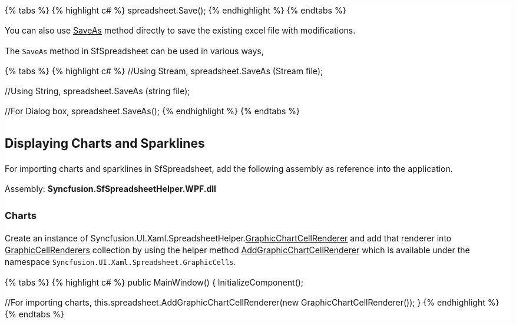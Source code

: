 {% tabs %}
{% highlight c# %}
spreadsheet.Save();
{% endhighlight %}
{% endtabs %}

You can also use [SaveAs](https://help.syncfusion.com/cr/wpf/Syncfusion.UI.Xaml.Spreadsheet.SfSpreadsheet.html#Syncfusion_UI_Xaml_Spreadsheet_SfSpreadsheet_SaveAs) method directly to save the existing excel file with modifications.

The `SaveAs` method in SfSpreadsheet can be used in various ways,

{% tabs %}
{% highlight c# %}
//Using Stream,
spreadsheet.SaveAs (Stream file);

//Using String,
spreadsheet.SaveAs (string file);

//For Dialog box,
spreadsheet.SaveAs();
{% endhighlight %}
{% endtabs %}

## Displaying Charts and Sparklines

For importing charts and sparklines in SfSpreadsheet, add the following assembly as reference into the application.
 
Assembly: **Syncfusion.SfSpreadsheetHelper.WPF.dll**  

### Charts
 
Create an instance of Syncfusion.UI.Xaml.SpreadsheetHelper.[GraphicChartCellRenderer](https://help.syncfusion.com/cr/wpf/Syncfusion.UI.Xaml.SpreadsheetHelper.GraphicChartCellRenderer.html) and add that renderer into [GraphicCellRenderers](https://help.syncfusion.com/cr/wpf/Syncfusion.UI.Xaml.Spreadsheet.GraphicCells.GraphicModel.html#Syncfusion_UI_Xaml_Spreadsheet_GraphicCells_GraphicModel_GraphicCellRenderers) collection by using the helper method [AddGraphicChartCellRenderer](https://help.syncfusion.com/cr/wpf/Syncfusion.UI.Xaml.Spreadsheet.GraphicCells.GraphicCellHelper.html#Syncfusion_UI_Xaml_Spreadsheet_GraphicCells_GraphicCellHelper_AddGraphicChartCellRenderer_Syncfusion_UI_Xaml_Spreadsheet_SfSpreadsheet_Syncfusion_UI_Xaml_Spreadsheet_GraphicCells_IGraphicCellRenderer_) which is available under the namespace `Syncfusion.UI.Xaml.Spreadsheet.GraphicCells`. 

{% tabs %}
{% highlight c# %}
public MainWindow()
{
  InitializeComponent();
  
  //For importing charts,
  this.spreadsheet.AddGraphicChartCellRenderer(new GraphicChartCellRenderer());
}
{% endhighlight %}
{% endtabs %}
